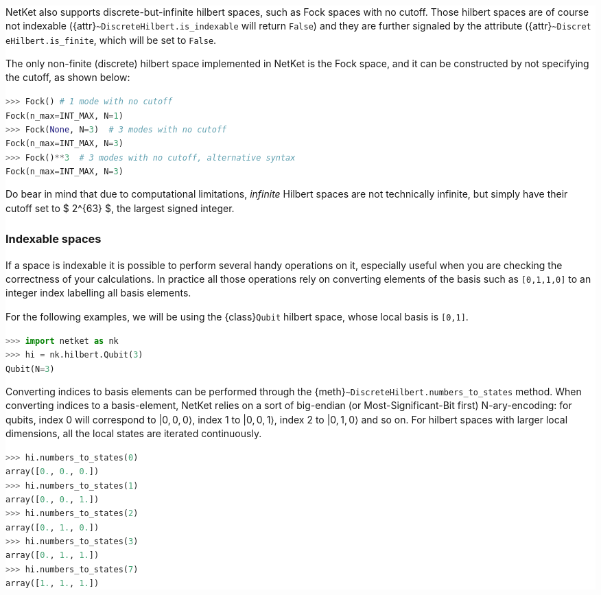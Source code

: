 NetKet also supports discrete-but-infinite hilbert spaces, such as Fock spaces with no cutoff. 
Those hilbert spaces are of course not indexable ({attr}`~DiscreteHilbert.is_indexable` will return `False`) and they are further signaled by the attribute ({attr}`~DiscreteHilbert.is_finite`, which will be set to `False`.

The only non-finite (discrete) hilbert space implemented in NetKet is the Fock space, and it can be constructed by not specifying the cutoff, as shown below:

```python
>>> Fock() # 1 mode with no cutoff
Fock(n_max=INT_MAX, N=1)
>>> Fock(None, N=3)  # 3 modes with no cutoff
Fock(n_max=INT_MAX, N=3)
>>> Fock()**3  # 3 modes with no cutoff, alternative syntax
Fock(n_max=INT_MAX, N=3)
```

Do bear in mind that due to computational limitations, _infinite_ Hilbert spaces are not technically infinite, but simply have their cutoff set to $ 2^{63} $, the largest signed integer.

### Indexable spaces

If a space is indexable it is possible to perform several handy operations on it, especially useful when you are checking the correctness of your calculations.
In practice all those operations rely on converting elements of the basis such as `[0,1,1,0]` to an integer index labelling all basis elements.

For the following examples, we will be using the {class}`Qubit` hilbert space, whose local basis is `[0,1]`.

```python
>>> import netket as nk
>>> hi = nk.hilbert.Qubit(3)
Qubit(N=3)
```

Converting indices to basis elements can be performed through the {meth}`~DiscreteHilbert.numbers_to_states` method. 
When converting indices to a basis-element, NetKet relies on a sort of big-endian (or Most-Significant-Bit first) N-ary-encoding: for qubits, index $0$ will correspond to $|0,0,0\rangle$, index $1$ to $|0,0,1\rangle$, index $2$ to $|0,1,0\rangle$ and so on.
For hilbert spaces with larger local dimensions, all the local states are iterated continuously.

```python
>>> hi.numbers_to_states(0)
array([0., 0., 0.])
>>> hi.numbers_to_states(1)
array([0., 0., 1.])
>>> hi.numbers_to_states(2)
array([0., 1., 0.])
>>> hi.numbers_to_states(3)
array([0., 1., 1.])
>>> hi.numbers_to_states(7)
array([1., 1., 1.])
```
